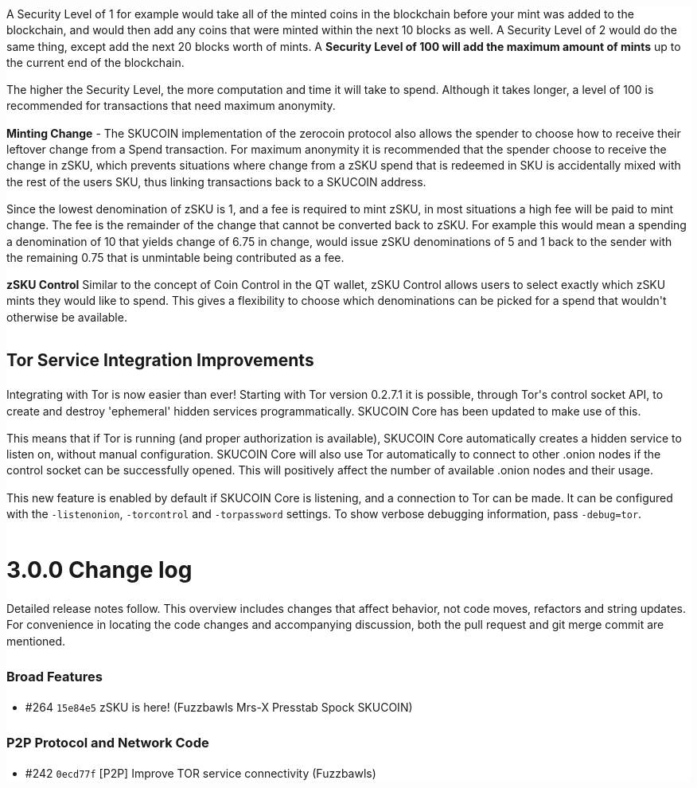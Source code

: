 A Security Level of 1 for example would take all of the minted coins in the blockchain before your mint was added to the blockchain, and would then add any coins that were minted within the next 10 blocks as well. A Security Level of 2 would do the same thing, except add the next 20 blocks worth of mints. A **Security Level of 100 will add the maximum amount of mints** up to the current end of the blockchain.

The higher the Security Level, the more computation and time it will take to spend. Although it takes longer, a level of 100 is recommended for transactions that need maximum anonymity.


**Minting Change** - The SKUCOIN implementation of the zerocoin protocol also allows the spender to choose how to receive their leftover change from a Spend transaction. For maximum anonymity it is recommended that the spender choose to receive the change in zSKU, which prevents situations where change from a zSKU spend that is redeemed in SKU is accidentally mixed with the rest of the users SKU, thus linking transactions back to a SKUCOIN address.

Since the lowest denomination of zSKU is 1, and a fee is required to mint zSKU, in most situations a high fee will be paid to mint change. The fee is the remainder of the change that cannot be converted back to zSKU. For example this would mean a spending a denomination of 10 that yields change of 6.75 in change, would issue zSKU denominations of 5 and 1 back to the sender with the remaining 0.75 that is unmintable being contributed as a fee.

**zSKU Control**
Similar to the concept of Coin Control in the QT wallet, zSKU Control allows users to select exactly which zSKU mints they would like to spend. This gives a flexibility to choose which denominations can be picked for a spend that wouldn't otherwise be available.


Tor Service Integration Improvements
---------------------

Integrating with Tor is now easier than ever! Starting with Tor version 0.2.7.1 it is possible, through Tor's control socket API, to create and destroy 'ephemeral' hidden services programmatically. SKUCOIN Core has been updated to make use of this.

This means that if Tor is running (and proper authorization is available), SKUCOIN Core automatically creates a hidden service to listen on, without manual configuration. SKUCOIN Core will also use Tor automatically to connect to other .onion nodes if the control socket can be successfully opened. This will positively affect the number of available .onion nodes and their usage.

This new feature is enabled by default if SKUCOIN Core is listening, and a connection to Tor can be made. It can be configured with the `-listenonion`, `-torcontrol` and `-torpassword` settings. To show verbose debugging information, pass `-debug=tor`.

3.0.0 Change log
=================

Detailed release notes follow. This overview includes changes that affect
behavior, not code moves, refactors and string updates. For convenience in locating
the code changes and accompanying discussion, both the pull request and
git merge commit are mentioned.

### Broad Features
- #264 `15e84e5` zSKU is here! (Fuzzbawls Mrs-X Presstab Spock SKUCOIN)

### P2P Protocol and Network Code
- #242 `0ecd77f` [P2P] Improve TOR service connectivity (Fuzzbawls)
